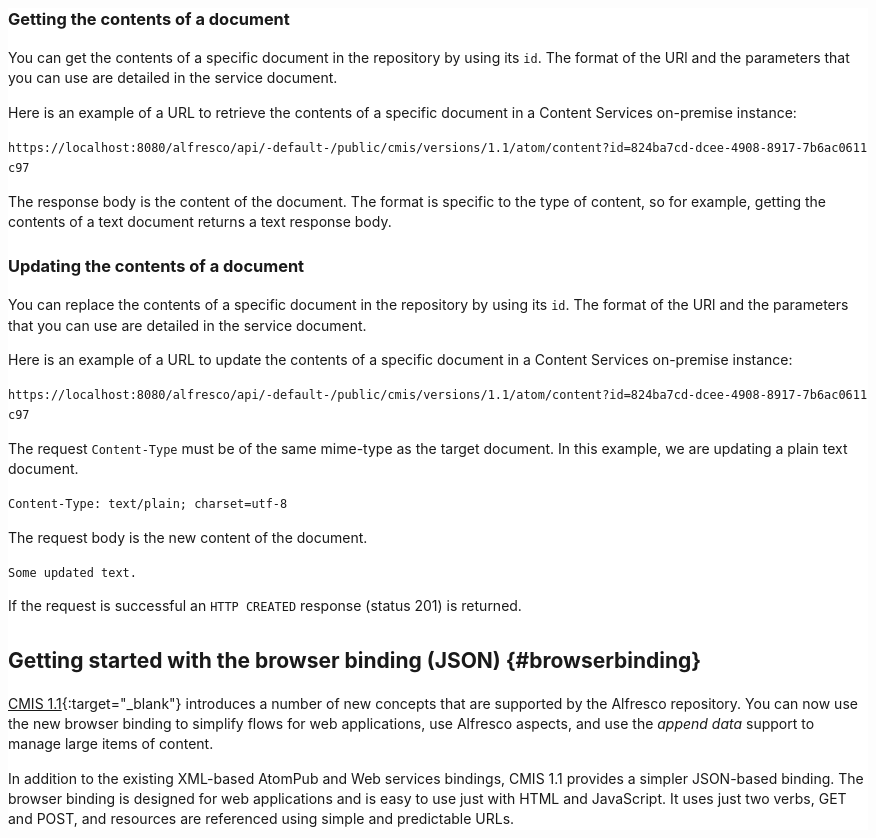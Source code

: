 ### Getting the contents of a document
You can get the contents of a specific document in the repository by using its `id`. The format of the URl and the
parameters that you can use are detailed in the service document.

Here is an example of a URL to retrieve the contents of a specific document in a Content Services on-premise instance:

```text
https://localhost:8080/alfresco/api/-default-/public/cmis/versions/1.1/atom/content?id=824ba7cd-dcee-4908-8917-7b6ac0611c97
```

The response body is the content of the document. The format is specific to the type of content, so for example,
getting the contents of a text document returns a text response body.

### Updating the contents of a document
You can replace the contents of a specific document in the repository by using its `id`. The format of the URl and the
parameters that you can use are detailed in the service document.

Here is an example of a URL to update the contents of a specific document in a Content Services on-premise instance:

```text
https://localhost:8080/alfresco/api/-default-/public/cmis/versions/1.1/atom/content?id=824ba7cd-dcee-4908-8917-7b6ac0611c97
```

The request `Content-Type` must be of the same mime-type as the target document. In this example, we are updating a
plain text document.

```text
Content-Type: text/plain; charset=utf-8
```

The request body is the new content of the document.

```text
Some updated text.
```

If the request is successful an `HTTP CREATED` response (status 201) is returned.

## Getting started with the browser binding (JSON) {#browserbinding}
[CMIS 1.1](http://docs.oasis-open.org/cmis/CMIS/v1.1/errata01/os/CMIS-v1.1-errata01-os-complete.html#x1-5360005){:target="_blank"}
introduces a number of new concepts that are supported by the Alfresco repository. You can now use the new browser binding
to simplify flows for web applications, use Alfresco aspects, and use the *append data* support to manage large items of content.

In addition to the existing XML-based AtomPub and Web services bindings, CMIS 1.1 provides a simpler JSON-based binding.
The browser binding is designed for web applications and is easy to use just with HTML and JavaScript. It uses just
two verbs, GET and POST, and resources are referenced using simple and predictable URLs.
